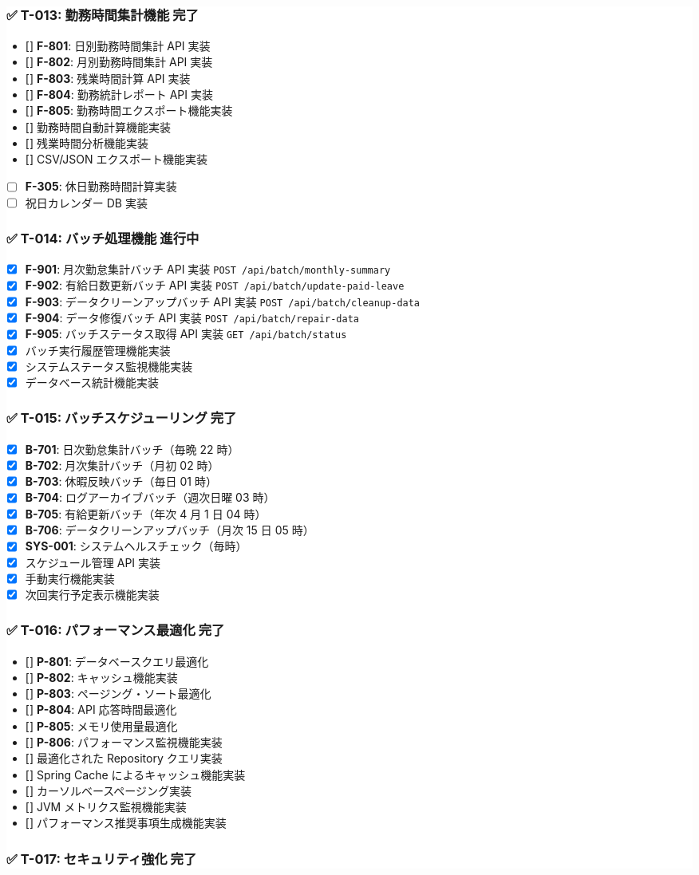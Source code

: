 ### ✅ T-013: 勤務時間集計機能 **完了**

- [] **F-801**: 日別勤務時間集計 API 実装
- [] **F-802**: 月別勤務時間集計 API 実装
- [] **F-803**: 残業時間計算 API 実装
- [] **F-804**: 勤務統計レポート API 実装
- [] **F-805**: 勤務時間エクスポート機能実装
- [] 勤務時間自動計算機能実装
- [] 残業時間分析機能実装
- [] CSV/JSON エクスポート機能実装
- [ ] **F-305**: 休日勤務時間計算実装
- [ ] 祝日カレンダー DB 実装

### ✅ T-014: バッチ処理機能 **進行中**

- [x] **F-901**: 月次勤怠集計バッチ API 実装 `POST /api/batch/monthly-summary`
- [x] **F-902**: 有給日数更新バッチ API 実装 `POST /api/batch/update-paid-leave`
- [x] **F-903**: データクリーンアップバッチ API 実装 `POST /api/batch/cleanup-data`
- [x] **F-904**: データ修復バッチ API 実装 `POST /api/batch/repair-data`
- [x] **F-905**: バッチステータス取得 API 実装 `GET /api/batch/status`
- [x] バッチ実行履歴管理機能実装
- [x] システムステータス監視機能実装
- [x] データベース統計機能実装

### ✅ T-015: バッチスケジューリング **完了**

- [x] **B-701**: 日次勤怠集計バッチ（毎晩 22 時）
- [x] **B-702**: 月次集計バッチ（月初 02 時）
- [x] **B-703**: 休暇反映バッチ（毎日 01 時）
- [x] **B-704**: ログアーカイブバッチ（週次日曜 03 時）
- [x] **B-705**: 有給更新バッチ（年次 4 月 1 日 04 時）
- [x] **B-706**: データクリーンアップバッチ（月次 15 日 05 時）
- [x] **SYS-001**: システムヘルスチェック（毎時）
- [x] スケジュール管理 API 実装
- [x] 手動実行機能実装
- [x] 次回実行予定表示機能実装

### ✅ T-016: パフォーマンス最適化 **完了**

- [] **P-801**: データベースクエリ最適化
- [] **P-802**: キャッシュ機能実装
- [] **P-803**: ページング・ソート最適化
- [] **P-804**: API 応答時間最適化
- [] **P-805**: メモリ使用量最適化
- [] **P-806**: パフォーマンス監視機能実装
- [] 最適化された Repository クエリ実装
- [] Spring Cache によるキャッシュ機能実装
- [] カーソルベースページング実装
- [] JVM メトリクス監視機能実装
- [] パフォーマンス推奨事項生成機能実装

### ✅ T-017: セキュリティ強化 **完了**
